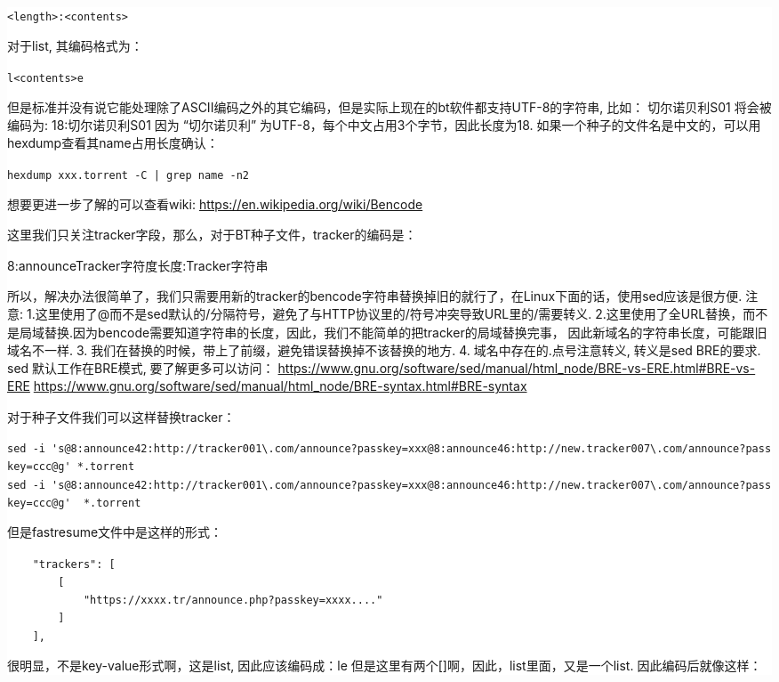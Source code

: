 ```
<length>:<contents>
```

对于list, 其编码格式为：

```
l<contents>e
```

但是标准并没有说它能处理除了ASCII编码之外的其它编码，但是实际上现在的bt软件都支持UTF-8的字符串, 比如：
切尔诺贝利S01
将会被编码为:
18:切尔诺贝利S01
因为 “切尔诺贝利” 为UTF-8，每个中文占用3个字节，因此长度为18.
如果一个种子的文件名是中文的，可以用hexdump查看其name占用长度确认：

```
hexdump xxx.torrent -C | grep name -n2
```

想要更进一步了解的可以查看wiki: <https://en.wikipedia.org/wiki/Bencode>

这里我们只关注tracker字段，那么，对于BT种子文件，tracker的编码是：

8:announceTracker字符度长度:Tracker字符串

所以，解决办法很简单了，我们只需要用新的tracker的bencode字符串替换掉旧的就行了，在Linux下面的话，使用sed应该是很方便.
    注意:
1.这里使用了@而不是sed默认的/分隔符号，避免了与HTTP协议里的/符号冲突导致URL里的/需要转义.
2.这里使用了全URL替换，而不是局域替换.因为bencode需要知道字符串的长度，因此，我们不能简单的把tracker的局域替换完事，
因此新域名的字符串长度，可能跟旧域名不一样.
3. 我们在替换的时候，带上了前缀，避免错误替换掉不该替换的地方.
4. 域名中存在的.点号注意转义, 转义是sed BRE的要求.  sed 默认工作在BRE模式, 要了解更多可以访问：
<https://www.gnu.org/software/sed/manual/html_node/BRE-vs-ERE.html#BRE-vs-ERE>
<https://www.gnu.org/software/sed/manual/html_node/BRE-syntax.html#BRE-syntax>

对于种子文件我们可以这样替换tracker：

```
sed -i 's@8:announce42:http://tracker001\.com/announce?passkey=xxx@8:announce46:http://new.tracker007\.com/announce?passkey=ccc@g' *.torrent
sed -i 's@8:announce42:http://tracker001\.com/announce?passkey=xxx@8:announce46:http://new.tracker007\.com/announce?passkey=ccc@g'  *.torrent
```

但是fastresume文件中是这样的形式：

```
    "trackers": [
        [
            "https://xxxx.tr/announce.php?passkey=xxxx...."
        ]
    ],
```

很明显，不是key-value形式啊，这是list, 因此应该编码成：l<contents>e
但是这里有两个[]啊，因此，list里面，又是一个list. 因此编码后就像这样：

